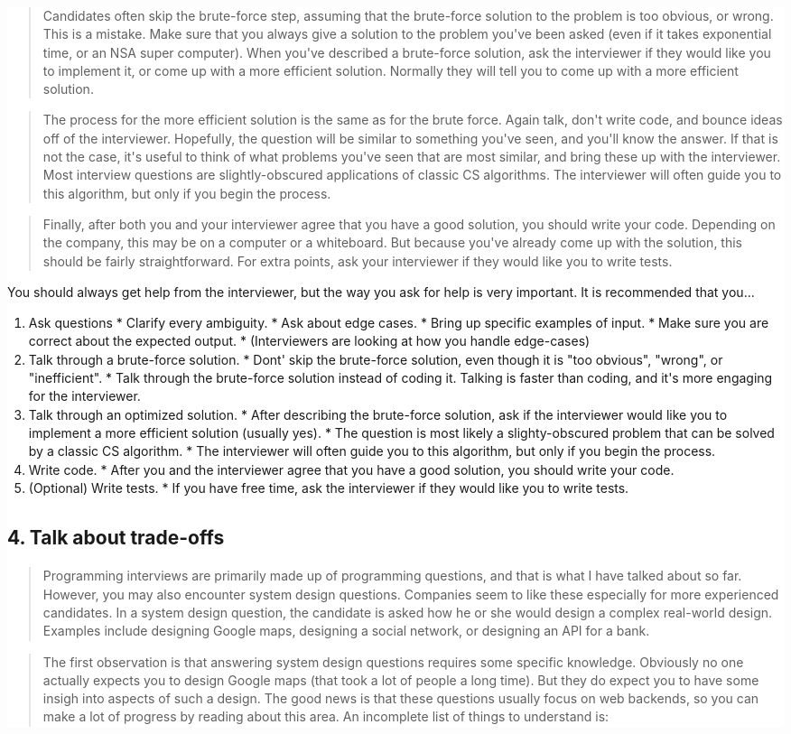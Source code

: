> Candidates often skip the brute-force step, assuming that the brute-force solution to the problem is too obvious, or wrong. This is a mistake. Make sure that you always give a solution to the problem you've been asked (even if it takes exponential time, or an NSA super computer). When you've described a brute-force solution, ask the interviewer if they would like you to implement it, or come up with a more efficient solution. Normally they will tell you to come up with a more efficient solution.

> The process for the more efficient solution is the same as for the brute force. Again talk, don't write code, and bounce ideas off of the interviewer. Hopefully, the question will be similar to something you've seen, and you'll know the answer. If that is not the case, it's useful to think of what problems you've seen that are most similar, and bring these up with the interviewer. Most interview questions are slightly-obscured applications of classic CS algorithms. The interviewer will often guide you to this algorithm, but only if you begin the process.

> Finally, after both you and your interviewer agree that you have a good solution, you should write your code. Depending on the company, this may be on a computer or a whiteboard. But because you've already come up with the solution, this should be fairly straightforward. For extra points, ask your interviewer if they would like you to write tests.

You should always get help from the interviewer, but the way you ask for help is very important. It is recommended that you...

  1. Ask questions
    * Clarify every ambiguity.
    * Ask about edge cases.
    * Bring up specific examples of input.
    * Make sure you are correct about the expected output.
    * (Interviewers are looking at how you handle edge-cases)
  2. Talk through a brute-force solution.
    * Dont' skip the brute-force solution, even though it is "too obvious", "wrong", or "inefficient".
    * Talk through the brute-force solution instead of coding it. Talking is faster than coding, and it's more engaging for the interviewer.
  3. Talk through an optimized solution.
    * After describing the brute-force solution, ask if the interviewer would like you to implement a more efficient solution (usually yes).
    * The question is most likely a slighty-obscured problem that can be solved by a classic CS algorithm.
    * The interviewer will often guide you to this algorithm, but only if you begin the process.
  4. Write code.
    * After you and the interviewer agree that you have a good solution, you should write your code.
  5. (Optional) Write tests.
    * If you have free time, ask the interviewer if they would like you to write tests.


## 4. Talk about trade-offs

> Programming interviews are primarily made up of programming questions, and that is what I have talked about so far. However, you may also encounter system design questions. Companies seem to like these especially for more experienced candidates. In a system design question, the candidate is asked how he or she would design a complex real-world design. Examples include designing Google maps, designing a social network, or designing an API for a bank.

> The first observation is that answering system design questions requires some specific knowledge. Obviously no one actually expects you to design Google maps (that took a lot of people a long time). But they do expect you to have some insigh into aspects of such a design. The good news is that these questions usually focus on web backends, so you can make a lot of progress by reading about this area. An incomplete list of things to understand is:
